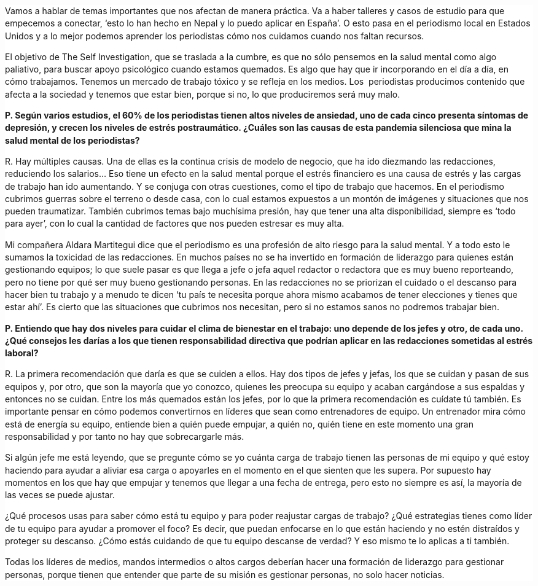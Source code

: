 Vamos a hablar de temas importantes que nos afectan de manera práctica. Va a haber talleres y casos de estudio para que empecemos a conectar, ‘esto lo han hecho en Nepal y lo puedo aplicar en España’. O esto pasa en el periodismo local en Estados Unidos y a lo mejor podemos aprender los periodistas cómo nos cuidamos cuando nos faltan recursos.

El objetivo de The Self Investigation, que se traslada a la cumbre, es que no sólo pensemos en la salud mental como algo paliativo, para buscar apoyo psicológico cuando estamos quemados. Es algo que hay que ir incorporando en el día a día, en cómo trabajamos. Tenemos un mercado de trabajo tóxico y se refleja en los medios. Los  periodistas producimos contenido que afecta a la sociedad y tenemos que estar bien, porque si no, lo que produciremos será muy malo.

**P. Según varios estudios, el 60% de los periodistas tienen altos niveles de ansiedad, uno de cada cinco presenta síntomas de depresión, y crecen los niveles de estrés postraumático. ¿Cuáles son las causas de esta pandemia silenciosa que mina la salud mental de los periodistas?**

R. Hay múltiples causas. Una de ellas es la continua crisis de modelo de negocio, que ha ido diezmando las redacciones, reduciendo los salarios… Eso tiene un efecto en la salud mental porque el estrés financiero es una causa de estrés y las cargas de trabajo han ido aumentando. Y se conjuga con otras cuestiones, como el tipo de trabajo que hacemos. En el periodismo cubrimos guerras sobre el terreno o desde casa, con lo cual estamos expuestos a un montón de imágenes y situaciones que nos pueden traumatizar. También cubrimos temas bajo muchísima presión, hay que tener una alta disponibilidad, siempre es ‘todo para ayer’, con lo cual la cantidad de factores que nos pueden estresar es muy alta.

Mi compañera Aldara Martitegui dice que el periodismo es una profesión de alto riesgo para la salud mental. Y a todo esto le sumamos la toxicidad de las redacciones. En muchos países no se ha invertido en formación de liderazgo para quienes están gestionando equipos; lo que suele pasar es que llega a jefe o jefa aquel redactor o redactora que es muy bueno reporteando, pero no tiene por qué ser muy bueno gestionando personas. En las redacciones no se priorizan el cuidado o el descanso para hacer bien tu trabajo y a menudo te dicen ‘tu país te necesita porque ahora mismo acabamos de tener elecciones y tienes que estar ahí’. Es cierto que las situaciones que cubrimos nos necesitan, pero si no estamos sanos no podremos trabajar bien.

**P. Entiendo que hay dos niveles para cuidar el clima de bienestar en el trabajo: uno depende de los jefes y otro, de cada uno. ¿Qué consejos les darías a los que tienen responsabilidad directiva que podrían aplicar en las redacciones sometidas al estrés laboral?**

R. La primera recomendación que daría es que se cuiden a ellos. Hay dos tipos de jefes y jefas, los que se cuidan y pasan de sus equipos y, por otro, que son la mayoría que yo conozco, quienes les preocupa su equipo y acaban cargándose a sus espaldas y entonces no se cuidan. Entre los más quemados están los jefes, por lo que la primera recomendación es cuídate tú también. Es importante pensar en cómo podemos convertirnos en líderes que sean como entrenadores de equipo. Un entrenador mira cómo está de energía su equipo, entiende bien a quién puede empujar, a quién no, quién tiene en este momento una gran responsabilidad y por tanto no hay que sobrecargarle más.

Si algún jefe me está leyendo, que se pregunte cómo se yo cuánta carga de trabajo tienen las personas de mi equipo y qué estoy haciendo para ayudar a aliviar esa carga o apoyarles en el momento en el que sienten que les supera. Por supuesto hay momentos en los que hay que empujar y tenemos que llegar a una fecha de entrega, pero esto no siempre es así, la mayoría de las veces se puede ajustar.

¿Qué procesos usas para saber cómo está tu equipo y para poder reajustar cargas de trabajo? ¿Qué estrategias tienes como líder de tu equipo para ayudar a promover el foco? Es decir, que puedan enfocarse en lo que están haciendo y no estén distraídos y proteger su descanso. ¿Cómo estás cuidando de que tu equipo descanse de verdad? Y eso mismo te lo aplicas a ti también.

Todas los líderes de medios, mandos intermedios o altos cargos deberían hacer una formación de liderazgo para gestionar personas, porque tienen que entender que parte de su misión es gestionar personas, no solo hacer noticias.

